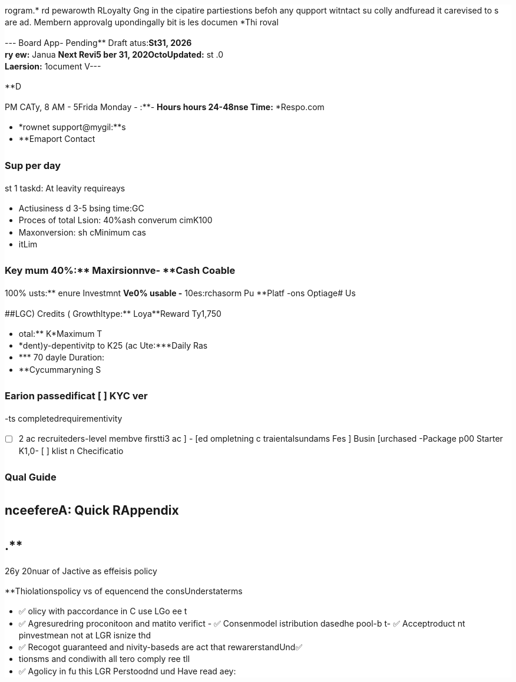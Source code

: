 rogram.*
rd pewarowth RLoyalty Gng in the cipatire partiestions befoh any qupport witntact su colly andfuread it carevised to s are ad. Membern approvalg upondingally bit is les documen
*Thi
roval

--- Board App- Pending** Draft atus:**St31, 2026  
ry ew:** Janua
**Next Revi5  ber 31, 202OctoUpdated:** st .0  
**Laersion:** 1ocument V---

**D

 PM CATy, 8 AM - 5Frida Monday - :**- **Hours hours
24-48nse Time:** *Respo.com
- *rownet support@mygil:**s
- **Emaport Contact
### Sup per day
st 1 taskd: At leavity requireays
- Actiusiness d 3-5 bsing time:GC
- Proces of total Lsion: 40%ash converum cimK100
- Maxonversion: sh cMinimum cas
- itLim

### Key mum 40%:** Maxirsionnve- **Cash Coable
100% usts:** enure Investmnt **Ve0% usable
-** 10es:rchasorm Pu **Platf
-ons Optiage# Us

##LGC) Credits ( Growthltype:** Loya**Reward Ty1,750
- otal:** K*Maximum T
- *dent)y-depentivitp to K25 (ac Ute:***Daily Ras
- *** 70 dayle Duration:
- **Cycummaryning S

### Earion passedificat [ ] KYC ver
-ts completedrequirementivity 
- [ ] 2 ac recruiteders-level membve firstti3 ac ] - [ed
ompletning c traientalsundams Fes ] Busin [urchased
-Package p00 Starter K1,0- [ ] klist
n Checificatio
### Qual Guide
nceefereA: Quick RAppendix 
---

## .**
26y 20nuar of Jactive as effeisis policy 

**Thiolationspolicy vs of equencend the consUnderstaterms
- ✅ olicy with paccordance in C use LGo ee t
- ✅ Agresuredring proconitoon and matito verifict - ✅ Consenmodel
istribution  dasedhe pool-b t- ✅ Acceptroduct
nt pinvestmean  not at LGR isnize thd
- ✅ Recogot guaranteed and nivity-baseds are act that rewarerstandUnd✅ 
- tionsms and condiwith all tero comply ree tll
- ✅ Agolicy in fu this LGR Perstoodnd und Have read aey:
